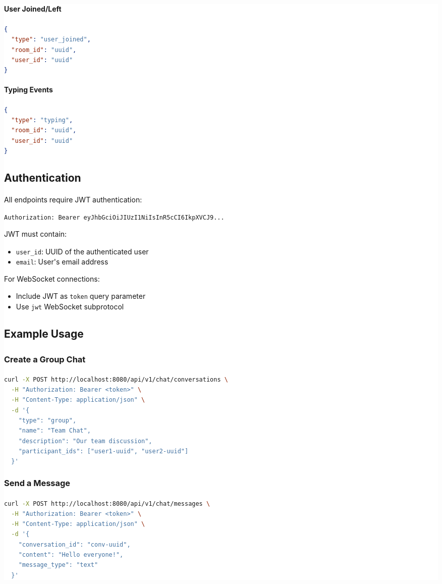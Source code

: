 #### User Joined/Left
```json
{
  "type": "user_joined",
  "room_id": "uuid",
  "user_id": "uuid"
}
```

#### Typing Events
```json
{
  "type": "typing",
  "room_id": "uuid", 
  "user_id": "uuid"
}
```

## Authentication

All endpoints require JWT authentication:

```
Authorization: Bearer eyJhbGciOiJIUzI1NiIsInR5cCI6IkpXVCJ9...
```

JWT must contain:
- `user_id`: UUID of the authenticated user
- `email`: User's email address

For WebSocket connections:
- Include JWT as `token` query parameter
- Use `jwt` WebSocket subprotocol

## Example Usage

### Create a Group Chat
```bash
curl -X POST http://localhost:8080/api/v1/chat/conversations \
  -H "Authorization: Bearer <token>" \
  -H "Content-Type: application/json" \
  -d '{
    "type": "group",
    "name": "Team Chat", 
    "description": "Our team discussion",
    "participant_ids": ["user1-uuid", "user2-uuid"]
  }'
```

### Send a Message
```bash
curl -X POST http://localhost:8080/api/v1/chat/messages \
  -H "Authorization: Bearer <token>" \
  -H "Content-Type: application/json" \
  -d '{
    "conversation_id": "conv-uuid",
    "content": "Hello everyone!",
    "message_type": "text"
  }'
```
